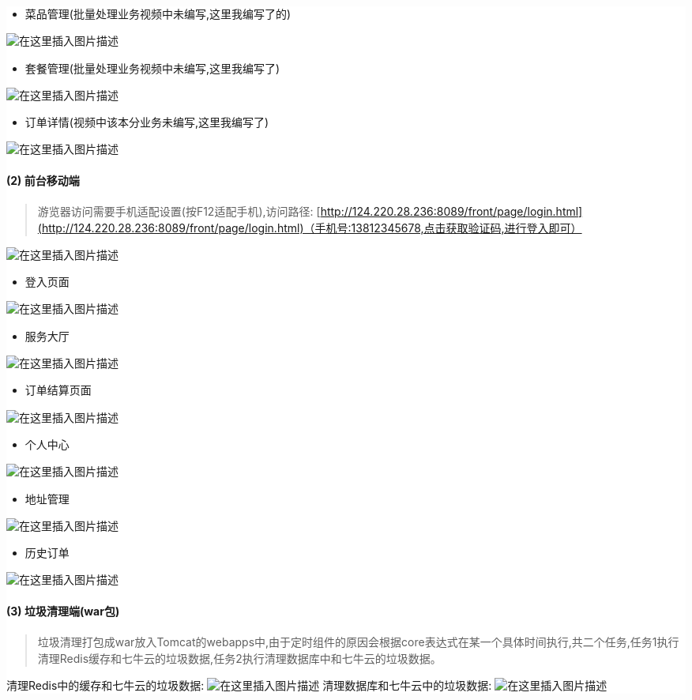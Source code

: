 - 菜品管理(批量处理业务视频中未编写,这里我编写了的)

![在这里插入图片描述](https://img-blog.csdnimg.cn/bcfa2db9f9794fb8b7c162dd2ed5f8f7.png)

- 套餐管理(批量处理业务视频中未编写,这里我编写了)

![在这里插入图片描述](https://img-blog.csdnimg.cn/886dea1f6b2a4a02aeb67c3cc4cad5c7.png)

- 订单详情(视频中该本分业务未编写,这里我编写了)

![在这里插入图片描述](https://img-blog.csdnimg.cn/88aafab8bfa54da396c05070b6be9a84.png)
#### (2) 前台移动端

> 游览器访问需要手机适配设置(按F12适配手机),访问路径: [http://124.220.28.236:8089/front/page/login.html](http://124.220.28.236:8089/front/page/login.html)（手机号:13812345678,点击获取验证码,进行登入即可）
> 
![在这里插入图片描述](https://img-blog.csdnimg.cn/f3bd136ab1a14f8b9f273f8bafbd6ea1.png)




- 登入页面

![在这里插入图片描述](https://img-blog.csdnimg.cn/72375f2a998e4c3f8750e60a66211f4d.png)

- 服务大厅

![在这里插入图片描述](https://img-blog.csdnimg.cn/2cfc7458eb02458fa23a2b2a23d978ed.png)

- 订单结算页面

![在这里插入图片描述](https://img-blog.csdnimg.cn/3cda66d0cf53483da4017074138b43a4.png)

- 个人中心

![在这里插入图片描述](https://img-blog.csdnimg.cn/ac3fd526ef3a4c4ebbc5b9b7ff7d5d29.png)

- 地址管理

![在这里插入图片描述](https://img-blog.csdnimg.cn/83f3c621063c4c6abea3b4b30dfc7968.png)

- 历史订单

![在这里插入图片描述](https://img-blog.csdnimg.cn/f08b317dd8444e7d818422ba323097c3.png)
#### (3) 垃圾清理端(war包)

> 垃圾清理打包成war放入Tomcat的webapps中,由于定时组件的原因会根据core表达式在某一个具体时间执行,共二个任务,任务1执行清理Redis缓存和七牛云的垃圾数据,任务2执行清理数据库中和七牛云的垃圾数据。

清理Redis中的缓存和七牛云的垃圾数据:
![在这里插入图片描述](https://img-blog.csdnimg.cn/1dfbda3ddc744724ba87ce01b0fbf2de.png)
清理数据库和七牛云中的垃圾数据:
![在这里插入图片描述](https://img-blog.csdnimg.cn/3a18b1d8404141a9bfd36f85af8f9658.png)
